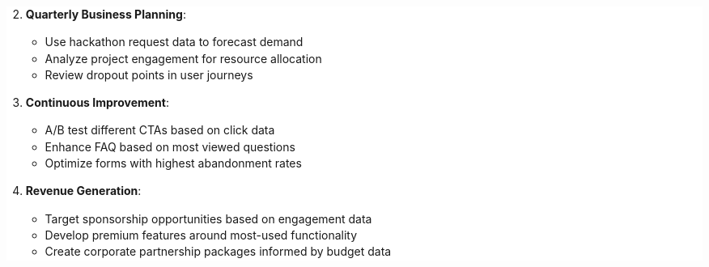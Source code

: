 2. **Quarterly Business Planning**:
   - Use hackathon request data to forecast demand
   - Analyze project engagement for resource allocation
   - Review dropout points in user journeys

3. **Continuous Improvement**:
   - A/B test different CTAs based on click data
   - Enhance FAQ based on most viewed questions
   - Optimize forms with highest abandonment rates

4. **Revenue Generation**:
   - Target sponsorship opportunities based on engagement data
   - Develop premium features around most-used functionality
   - Create corporate partnership packages informed by budget data